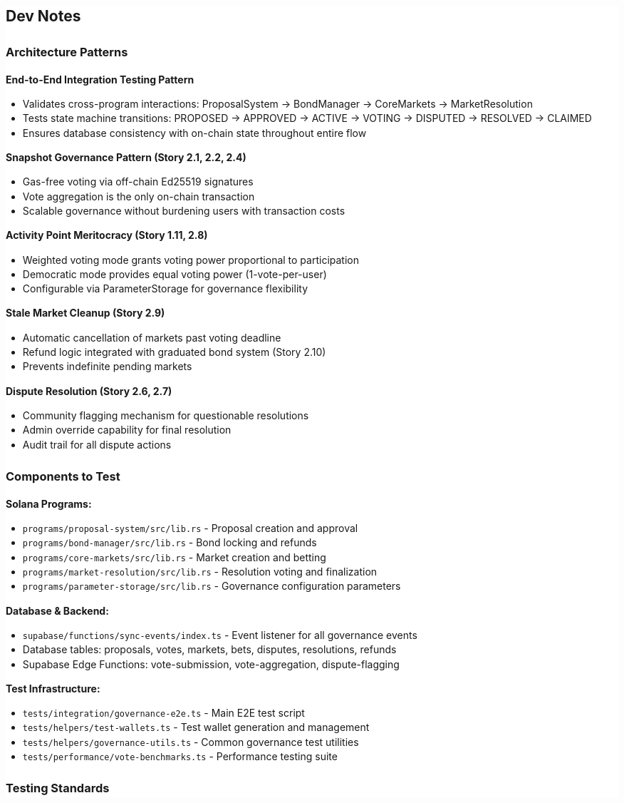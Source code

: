 ## Dev Notes

### Architecture Patterns

**End-to-End Integration Testing Pattern**
- Validates cross-program interactions: ProposalSystem → BondManager → CoreMarkets → MarketResolution
- Tests state machine transitions: PROPOSED → APPROVED → ACTIVE → VOTING → DISPUTED → RESOLVED → CLAIMED
- Ensures database consistency with on-chain state throughout entire flow

**Snapshot Governance Pattern (Story 2.1, 2.2, 2.4)**
- Gas-free voting via off-chain Ed25519 signatures
- Vote aggregation is the only on-chain transaction
- Scalable governance without burdening users with transaction costs

**Activity Point Meritocracy (Story 1.11, 2.8)**
- Weighted voting mode grants voting power proportional to participation
- Democratic mode provides equal voting power (1-vote-per-user)
- Configurable via ParameterStorage for governance flexibility

**Stale Market Cleanup (Story 2.9)**
- Automatic cancellation of markets past voting deadline
- Refund logic integrated with graduated bond system (Story 2.10)
- Prevents indefinite pending markets

**Dispute Resolution (Story 2.6, 2.7)**
- Community flagging mechanism for questionable resolutions
- Admin override capability for final resolution
- Audit trail for all dispute actions

### Components to Test

**Solana Programs:**
- `programs/proposal-system/src/lib.rs` - Proposal creation and approval
- `programs/bond-manager/src/lib.rs` - Bond locking and refunds
- `programs/core-markets/src/lib.rs` - Market creation and betting
- `programs/market-resolution/src/lib.rs` - Resolution voting and finalization
- `programs/parameter-storage/src/lib.rs` - Governance configuration parameters

**Database & Backend:**
- `supabase/functions/sync-events/index.ts` - Event listener for all governance events
- Database tables: proposals, votes, markets, bets, disputes, resolutions, refunds
- Supabase Edge Functions: vote-submission, vote-aggregation, dispute-flagging

**Test Infrastructure:**
- `tests/integration/governance-e2e.ts` - Main E2E test script
- `tests/helpers/test-wallets.ts` - Test wallet generation and management
- `tests/helpers/governance-utils.ts` - Common governance test utilities
- `tests/performance/vote-benchmarks.ts` - Performance testing suite

### Testing Standards

